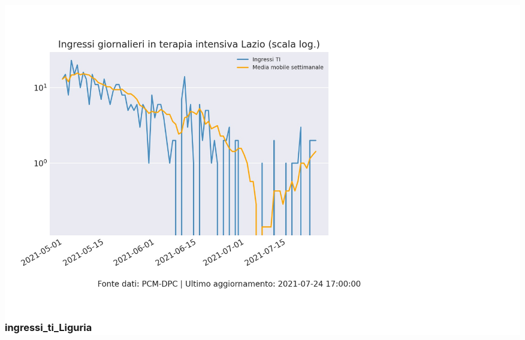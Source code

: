 <img src="graphs/epidemia/ingressi_ti_Lazio_log.jpg" width="600" height="500"></img>
### ingressi_ti_Liguria